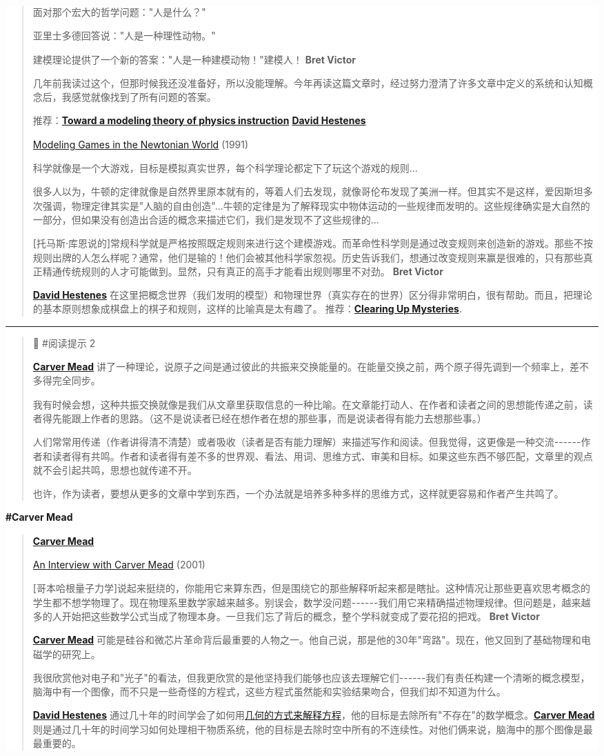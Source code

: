 >
> 面对那个宏大的哲学问题："人是什么？"
>
> 亚里士多德回答说："人是一种理性动物。"
>
> 建模理论提供了一个新的答案："人是一种建模动物！"建模人！
> **Bret Victor**
>
> 几年前我读过这个，但那时候我还没准备好，所以没能理解。今年再读这篇文章时，经过努力澄清了许多文章中定义的系统和认知概念后，我感觉就像找到了所有问题的答案。
>
> 推荐：[**Toward a modeling theory of physics instruction**](https://worrydream.com/refs/Hestenes_1987_-_Toward_a_Modeling_Theory_of_Physics_Instruction.pdf)
> [**David Hestenes**](https://web.archive.org/web/20220121033709/http://geocalc.clas.asu.edu/)
>
> [Modeling Games in the Newtonian World](https://worrydream.com/refs/Hestenes_1992_-_Modeling_games_in_the_Newtonian_World.pdf) (1991)
>
> 科学就像是一个大游戏，目标是模拟真实世界，每个科学理论都定下了玩这个游戏的规则...
>
> 很多人以为，牛顿的定律就像是自然界里原本就有的，等着人们去发现，就像哥伦布发现了美洲一样。但其实不是这样，爱因斯坦多次强调，物理定律其实是"人脑的自由创造"...牛顿的定律是为了解释现实中物体运动的一些规律而发明的。这些规律确实是大自然的一部分，但如果没有创造出合适的概念来描述它们，我们是发现不了这些规律的...
>
> \[托马斯·库恩说的\]常规科学就是严格按照既定规则来进行这个建模游戏。而革命性科学则是通过改变规则来创造新的游戏。那些不按规则出牌的人怎么样呢？通常，他们是输的！他们会被其他科学家忽视。历史告诉我们，想通过改变规则来赢是很难的，只有那些真正精通传统规则的人才可能做到。显然，只有真正的高手才能看出规则哪里不对劲。
> **Bret Victor**
>
> [**David Hestenes**](https://web.archive.org/web/20220121033709/http://geocalc.clas.asu.edu/) 在这里把概念世界（我们发明的模型）和物理世界（真实存在的世界）区分得非常明白，很有帮助。而且，把理论的基本原则想象成棋盘上的棋子和规则，这样的比喻真是太有趣了。 推荐：[**Clearing Up Mysteries**](https://worrydream.com/refs/Jaynes_1988_-_Clearing_up_Mysteries.pdf).

*** ** * ** ***

> 📖 #阅读提示 2
>
> [**Carver Mead**](http://carvermead.caltech.edu/) 讲了一种理论，说原子之间是通过彼此的共振来交换能量的。在能量交换之前，两个原子得先调到一个频率上，差不多得完全同步。
>
> 我有时候会想，这种共振交换就像是我们从文章里获取信息的一种比喻。在文章能打动人、在作者和读者之间的思想能传递之前，读者得先能跟上作者的思路。（这不是说读者已经在想作者在想的那些事，而是说读者得有能力去想那些事。）
>
> 人们常常用传递（作者讲得清不清楚）或者吸收（读者是否有能力理解）来描述写作和阅读。但我觉得，这更像是一种交流------作者和读者得有共鸣。作者和读者得有差不多的世界观、看法、用词、思维方式、审美和目标。如果这些东西不够匹配，文章里的观点就不会引起共鸣，思想也就传递不开。
>
> 也许，作为读者，要想从更多的文章中学到东西，一个办法就是培养多种多样的思维方式，这样就更容易和作者产生共鸣了。

**#Carver Mead**
> [**Carver Mead**](http://carvermead.caltech.edu/)
>
> [An Interview with Carver Mead](https://worrydream.com/refs/Mead_2001_-_Interview_(American_Spectator).html) (2001)
>
> \[哥本哈根量子力学\]说起来挺绕的，你能用它来算东西，但是围绕它的那些解释听起来都是瞎扯。这种情况让那些更喜欢思考概念的学生都不想学物理了。现在物理系里数学家越来越多。别误会，数学没问题------我们用它来精确描述物理规律。但问题是，越来越多的人开始把这些数学公式当成了物理本身。一旦我们忘了背后的概念，整个学科就变成了耍花招的把戏。
> **Bret Victor**
>
> [**Carver Mead**](http://carvermead.caltech.edu/) 可能是硅谷和微芯片革命背后最重要的人物之一。他自己说，那是他的30年"弯路"。现在，他又回到了基础物理和电磁学的研究上。
>
> 我很欣赏他对电子和"光子"的看法，但我更欣赏的是他坚持我们能够也应该去理解它们------我们有责任构建一个清晰的概念模型，脑海中有一个图像，而不只是一些奇怪的方程式，这些方程式虽然能和实验结果吻合，但我们却不知道为什么。
>
> [**David Hestenes**](https://web.archive.org/web/20220121033709/http://geocalc.clas.asu.edu/) 通过几十年的时间学会了如何用[几何的方式来解释方程](https://web.archive.org/web/20220116061856/http://geocalc.clas.asu.edu/pdf/SnarkPaper.pp.pdf)，他的目标是去除所有"不存在"的数学概念。[**Carver Mead**](http://carvermead.caltech.edu/) 则是通过几十年的时间学习如何处理相干物质系统，他的目标是去除时空中所有的不连续性。对他们俩来说，脑海中的那个图像是最最重要的。